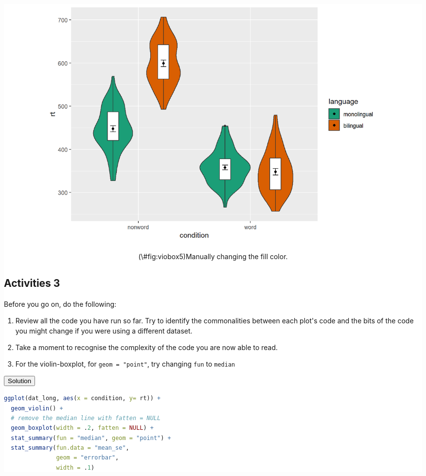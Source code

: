 <div class="figure" style="text-align: center">
<img src="04-ch4_files/figure-html/viobox5-1.png" alt="Manually changing the fill color." width="80%" />
<p class="caption">(\#fig:viobox5)Manually changing the fill color.</p>
</div>



## Activities 3

Before you go on, do the following:

1. Review all the code you have run so far. Try to identify the commonalities between each plot's code and the bits of the code you might change if you were using a different dataset.

2. Take a moment to recognise the complexity of the code you are now able to read.

3. For the violin-boxplot, for `geom = "point"`, try changing `fun` to `median`



<div class='webex-solution'><button>Solution</button>



```r
ggplot(dat_long, aes(x = condition, y= rt)) +
  geom_violin() +
  # remove the median line with fatten = NULL
  geom_boxplot(width = .2, fatten = NULL) +
  stat_summary(fun = "median", geom = "point") +
  stat_summary(fun.data = "mean_se", 
               geom = "errorbar", 
               width = .1)
```
